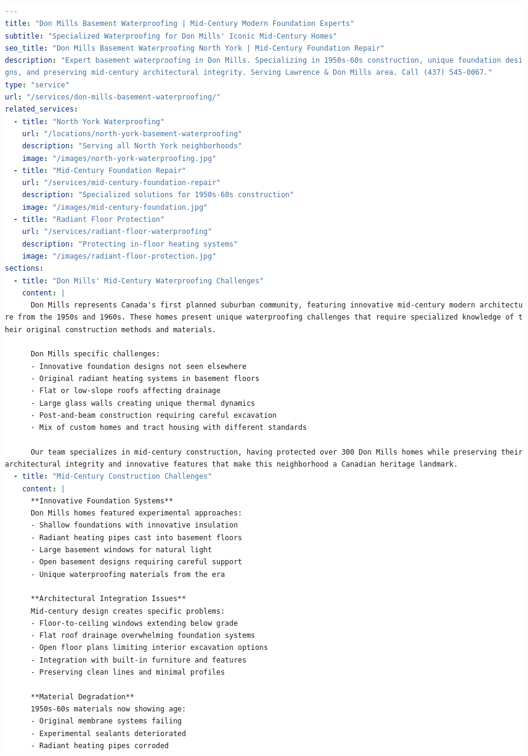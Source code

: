 ```yaml
---
title: "Don Mills Basement Waterproofing | Mid-Century Modern Foundation Experts"
subtitle: "Specialized Waterproofing for Don Mills' Iconic Mid-Century Homes"
seo_title: "Don Mills Basement Waterproofing North York | Mid-Century Foundation Repair"
description: "Expert basement waterproofing in Don Mills. Specializing in 1950s-60s construction, unique foundation designs, and preserving mid-century architectural integrity. Serving Lawrence & Don Mills area. Call (437) 545-0067."
type: "service"
url: "/services/don-mills-basement-waterproofing/"
related_services:
  - title: "North York Waterproofing"
    url: "/locations/north-york-basement-waterproofing"
    description: "Serving all North York neighborhoods"
    image: "/images/north-york-waterproofing.jpg"
  - title: "Mid-Century Foundation Repair"
    url: "/services/mid-century-foundation-repair"
    description: "Specialized solutions for 1950s-60s construction"
    image: "/images/mid-century-foundation.jpg"
  - title: "Radiant Floor Protection"
    url: "/services/radiant-floor-waterproofing"
    description: "Protecting in-floor heating systems"
    image: "/images/radiant-floor-protection.jpg"
sections:
  - title: "Don Mills' Mid-Century Waterproofing Challenges"
    content: |
      Don Mills represents Canada's first planned suburban community, featuring innovative mid-century modern architecture from the 1950s and 1960s. These homes present unique waterproofing challenges that require specialized knowledge of their original construction methods and materials.

      Don Mills specific challenges:
      - Innovative foundation designs not seen elsewhere
      - Original radiant heating systems in basement floors
      - Flat or low-slope roofs affecting drainage
      - Large glass walls creating unique thermal dynamics
      - Post-and-beam construction requiring careful excavation
      - Mix of custom homes and tract housing with different standards

      Our team specializes in mid-century construction, having protected over 300 Don Mills homes while preserving their architectural integrity and innovative features that make this neighborhood a Canadian heritage landmark.
  - title: "Mid-Century Construction Challenges"
    content: |
      **Innovative Foundation Systems**
      Don Mills homes featured experimental approaches:
      - Shallow foundations with innovative insulation
      - Radiant heating pipes cast into basement floors
      - Large basement windows for natural light
      - Open basement designs requiring careful support
      - Unique waterproofing materials from the era

      **Architectural Integration Issues**
      Mid-century design creates specific problems:
      - Floor-to-ceiling windows extending below grade
      - Flat roof drainage overwhelming foundation systems
      - Open floor plans limiting interior excavation options
      - Integration with built-in furniture and features
      - Preserving clean lines and minimal profiles

      **Material Degradation**
      1950s-60s materials now showing age:
      - Original membrane systems failing
      - Experimental sealants deteriorated
      - Radiant heating pipes corroded
```